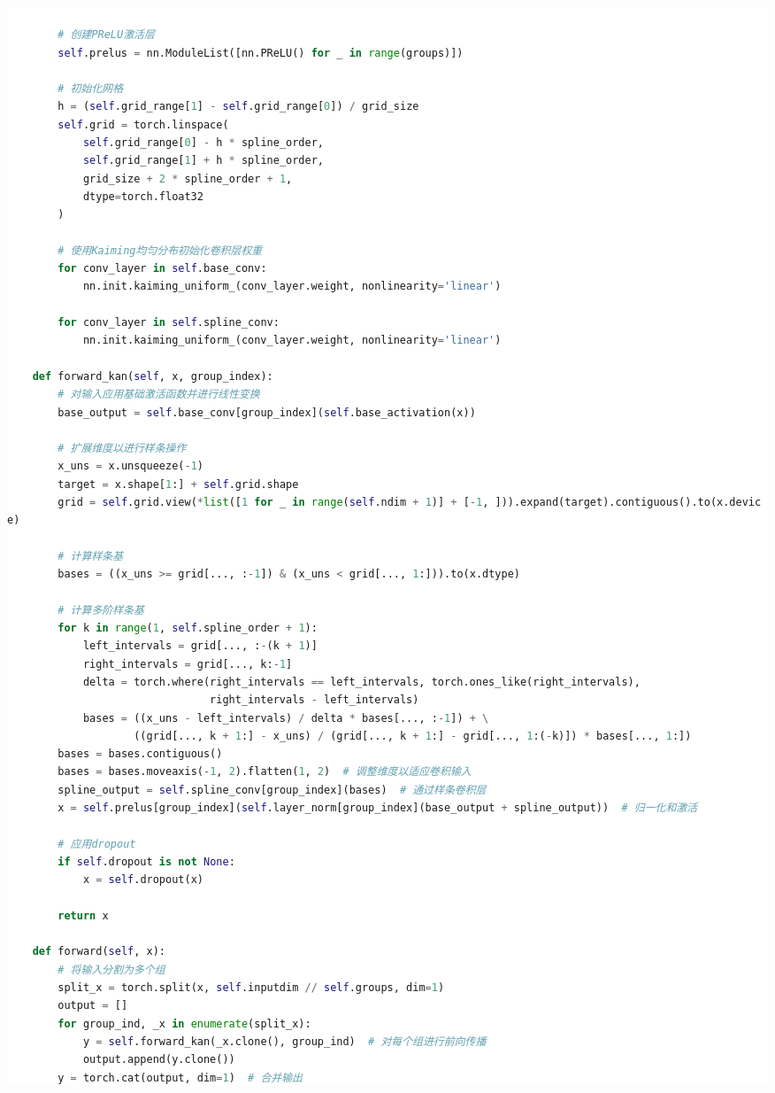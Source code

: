 ```python

        # 创建PReLU激活层
        self.prelus = nn.ModuleList([nn.PReLU() for _ in range(groups)])

        # 初始化网格
        h = (self.grid_range[1] - self.grid_range[0]) / grid_size
        self.grid = torch.linspace(
            self.grid_range[0] - h * spline_order,
            self.grid_range[1] + h * spline_order,
            grid_size + 2 * spline_order + 1,
            dtype=torch.float32
        )

        # 使用Kaiming均匀分布初始化卷积层权重
        for conv_layer in self.base_conv:
            nn.init.kaiming_uniform_(conv_layer.weight, nonlinearity='linear')

        for conv_layer in self.spline_conv:
            nn.init.kaiming_uniform_(conv_layer.weight, nonlinearity='linear')

    def forward_kan(self, x, group_index):
        # 对输入应用基础激活函数并进行线性变换
        base_output = self.base_conv[group_index](self.base_activation(x))

        # 扩展维度以进行样条操作
        x_uns = x.unsqueeze(-1)  
        target = x.shape[1:] + self.grid.shape
        grid = self.grid.view(*list([1 for _ in range(self.ndim + 1)] + [-1, ])).expand(target).contiguous().to(x.device)

        # 计算样条基
        bases = ((x_uns >= grid[..., :-1]) & (x_uns < grid[..., 1:])).to(x.dtype)

        # 计算多阶样条基
        for k in range(1, self.spline_order + 1):
            left_intervals = grid[..., :-(k + 1)]
            right_intervals = grid[..., k:-1]
            delta = torch.where(right_intervals == left_intervals, torch.ones_like(right_intervals),
                                right_intervals - left_intervals)
            bases = ((x_uns - left_intervals) / delta * bases[..., :-1]) + \
                    ((grid[..., k + 1:] - x_uns) / (grid[..., k + 1:] - grid[..., 1:(-k)]) * bases[..., 1:])
        bases = bases.contiguous()
        bases = bases.moveaxis(-1, 2).flatten(1, 2)  # 调整维度以适应卷积输入
        spline_output = self.spline_conv[group_index](bases)  # 通过样条卷积层
        x = self.prelus[group_index](self.layer_norm[group_index](base_output + spline_output))  # 归一化和激活

        # 应用dropout
        if self.dropout is not None:
            x = self.dropout(x)

        return x

    def forward(self, x):
        # 将输入分割为多个组
        split_x = torch.split(x, self.inputdim // self.groups, dim=1)
        output = []
        for group_ind, _x in enumerate(split_x):
            y = self.forward_kan(_x.clone(), group_ind)  # 对每个组进行前向传播
            output.append(y.clone())
        y = torch.cat(output, dim=1)  # 合并输出
```
